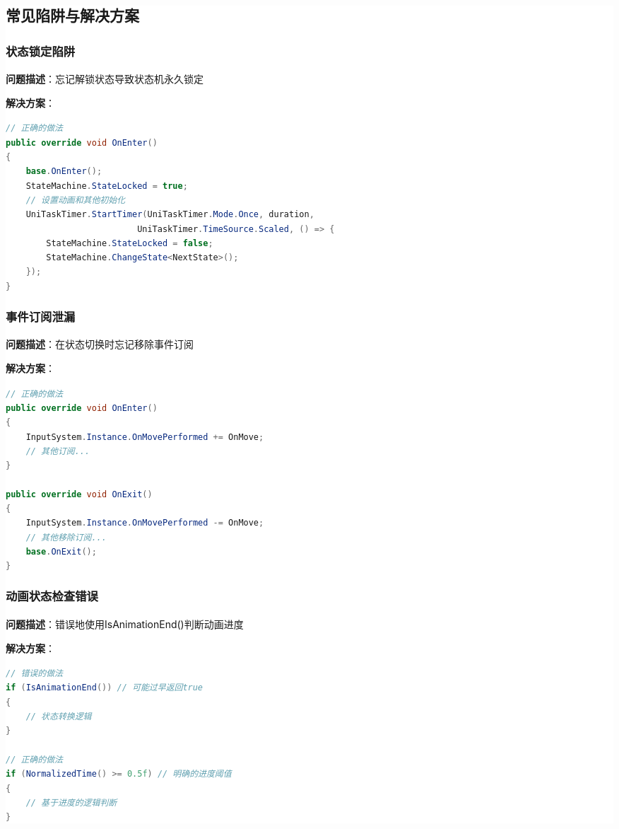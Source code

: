 ## 常见陷阱与解决方案

### 状态锁定陷阱

**问题描述**：忘记解锁状态导致状态机永久锁定

**解决方案**：
```csharp
// 正确的做法
public override void OnEnter()
{
    base.OnEnter();
    StateMachine.StateLocked = true;
    // 设置动画和其他初始化
    UniTaskTimer.StartTimer(UniTaskTimer.Mode.Once, duration, 
                          UniTaskTimer.TimeSource.Scaled, () => {
        StateMachine.StateLocked = false;
        StateMachine.ChangeState<NextState>();
    });
}
```

### 事件订阅泄漏

**问题描述**：在状态切换时忘记移除事件订阅

**解决方案**：
```csharp
// 正确的做法
public override void OnEnter()
{
    InputSystem.Instance.OnMovePerformed += OnMove;
    // 其他订阅...
}

public override void OnExit()
{
    InputSystem.Instance.OnMovePerformed -= OnMove;
    // 其他移除订阅...
    base.OnExit();
}
```

### 动画状态检查错误

**问题描述**：错误地使用IsAnimationEnd()判断动画进度

**解决方案**：
```csharp
// 错误的做法
if (IsAnimationEnd()) // 可能过早返回true
{
    // 状态转换逻辑
}

// 正确的做法
if (NormalizedTime() >= 0.5f) // 明确的进度阈值
{
    // 基于进度的逻辑判断
}
```

